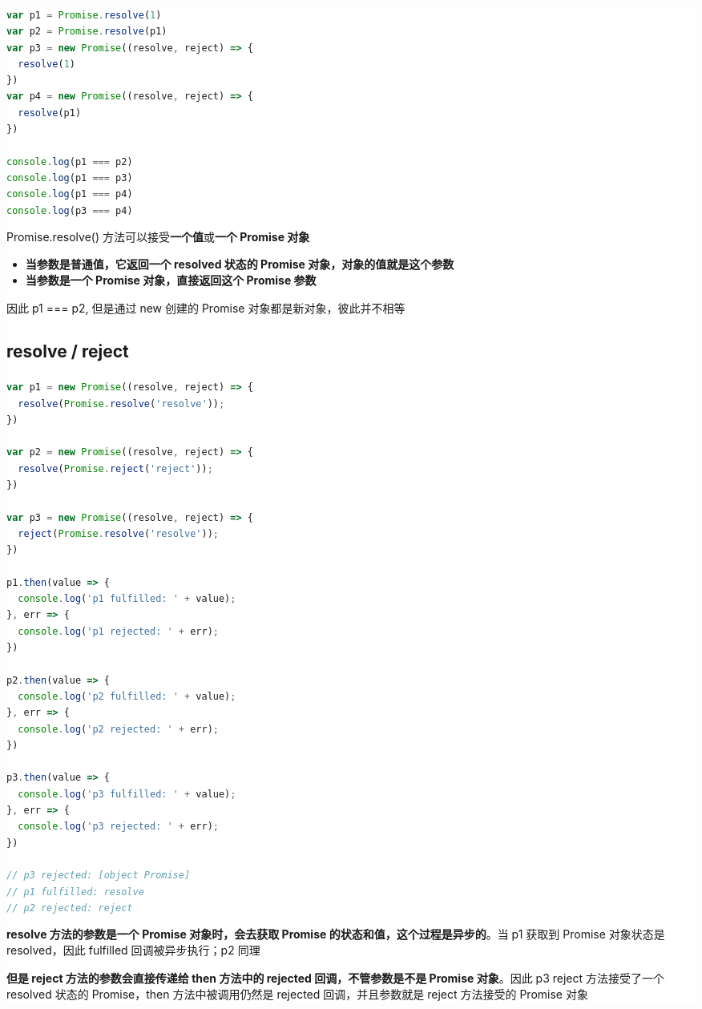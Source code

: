 ```js
var p1 = Promise.resolve(1)
var p2 = Promise.resolve(p1)
var p3 = new Promise((resolve, reject) => {
  resolve(1)
})
var p4 = new Promise((resolve, reject) => {
  resolve(p1)
})

console.log(p1 === p2)
console.log(p1 === p3)
console.log(p1 === p4)
console.log(p3 === p4)
```

Promise.resolve() 方法可以接受**一个值**或**一个 Promise 对象**

- **当参数是普通值，它返回一个 resolved 状态的 Promise 对象，对象的值就是这个参数**
- **当参数是一个 Promise 对象，直接返回这个 Promise 参数**

因此 p1 === p2, 但是通过 new 创建的 Promise 对象都是新对象，彼此并不相等

## resolve / reject

```js
var p1 = new Promise((resolve, reject) => {
  resolve(Promise.resolve('resolve'));
})

var p2 = new Promise((resolve, reject) => {
  resolve(Promise.reject('reject'));
})

var p3 = new Promise((resolve, reject) => {
  reject(Promise.resolve('resolve'));
})

p1.then(value => {
  console.log('p1 fulfilled: ' + value);
}, err => {
  console.log('p1 rejected: ' + err);
})

p2.then(value => {
  console.log('p2 fulfilled: ' + value);
}, err => {
  console.log('p2 rejected: ' + err);
})

p3.then(value => {
  console.log('p3 fulfilled: ' + value);
}, err => {
  console.log('p3 rejected: ' + err);
})

// p3 rejected: [object Promise]
// p1 fulfilled: resolve
// p2 rejected: reject
```

**resolve 方法的参数是一个 Promise 对象时，会去获取 Promise 的状态和值，这个过程是异步的**。当 p1 获取到 Promise 对象状态是 resolved，因此 fulfilled 回调被异步执行；p2 同理

**但是 reject 方法的参数会直接传递给 then 方法中的 rejected 回调，不管参数是不是 Promise 对象**。因此 p3 reject 方法接受了一个 resolved 状态的 Promise，then 方法中被调用仍然是 rejected 回调，并且参数就是 reject 方法接受的 Promise 对象